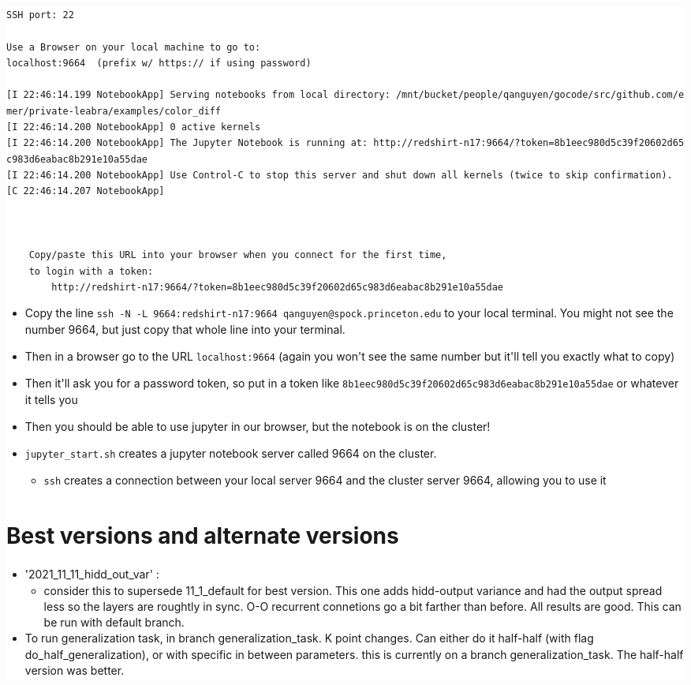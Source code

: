 ```
SSH port: 22

Use a Browser on your local machine to go to:
localhost:9664  (prefix w/ https:// if using password)

[I 22:46:14.199 NotebookApp] Serving notebooks from local directory: /mnt/bucket/people/qanguyen/gocode/src/github.com/emer/private-leabra/examples/color_diff
[I 22:46:14.200 NotebookApp] 0 active kernels
[I 22:46:14.200 NotebookApp] The Jupyter Notebook is running at: http://redshirt-n17:9664/?token=8b1eec980d5c39f20602d65c983d6eabac8b291e10a55dae
[I 22:46:14.200 NotebookApp] Use Control-C to stop this server and shut down all kernels (twice to skip confirmation).
[C 22:46:14.207 NotebookApp]



    Copy/paste this URL into your browser when you connect for the first time,
    to login with a token:
        http://redshirt-n17:9664/?token=8b1eec980d5c39f20602d65c983d6eabac8b291e10a55dae
```

* Copy the line `ssh -N -L 9664:redshirt-n17:9664 qanguyen@spock.princeton.edu` to your local terminal. You might not see the number 9664, but just copy that whole line into your terminal.

* Then in a browser go to the URL `localhost:9664` (again you won't see the same number but it'll tell you exactly what to copy)

* Then it'll ask you for a password token, so put in a token like `8b1eec980d5c39f20602d65c983d6eabac8b291e10a55dae` or whatever it tells you

* Then you should be able to use jupyter in our browser, but the notebook is on the cluster!

* `jupyter_start.sh` creates a jupyter notebook server called 9664 on the cluster.
  * `ssh` creates a connection between your local server 9664 and the cluster server 9664, allowing you to use it

# Best versions and alternate versions
* '2021_11_11_hidd_out_var' :
  * consider this to supersede 11_1_default for best version. This one adds hidd-output variance and had the output spread less so the layers are roughtly in sync. O-O recurrent connetions go a bit farther than before. All results are good. This can be run with default branch.
* To run generalization task, in branch generalization_task. K point changes. Can either do it half-half (with flag do_half_generalization), or with specific in between parameters. this is currently on a branch generalization_task. The half-half version was better.
